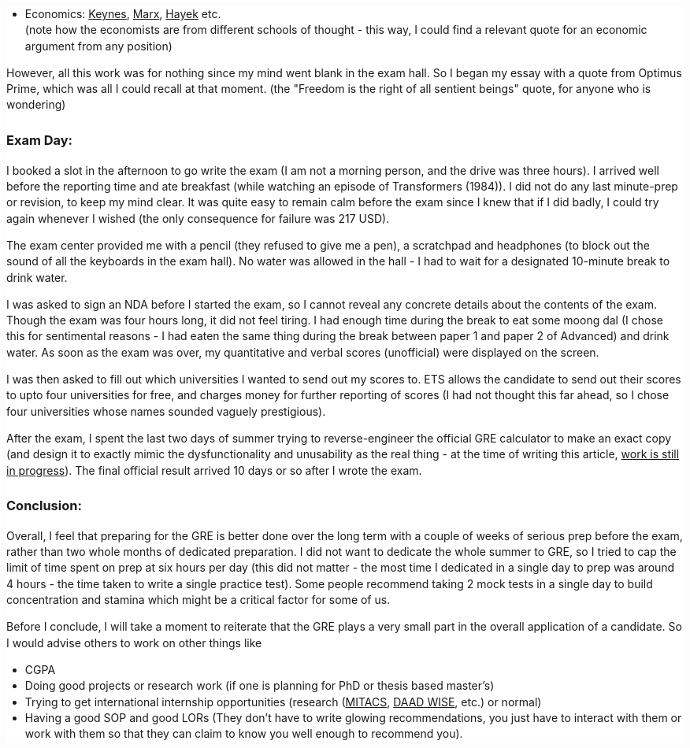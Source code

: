 - Economics: [Keynes](https://en.wikiquote.org/wiki/John_Maynard_Keynes#1910s), [Marx](https://www.goodreads.com/author/quotes/7084.Karl_Marx), [Hayek](https://www.goodreads.com/author/quotes/670307.Friedrich_A_Hayek) etc.  
(note how the economists are from different schools of thought - this way, I could find a relevant quote for an economic argument from any position)

However, all this work was for nothing since my mind went blank in the exam hall.
So I began my essay with a quote from Optimus Prime, which was all I could recall at that moment.
(the "Freedom is the right of all sentient beings" quote, for anyone who is wondering)


### Exam Day:

I booked a slot in the afternoon to go write the exam (I am not a morning person, and the drive was three hours). I arrived well before the reporting time and ate breakfast (while watching an episode of Transformers (1984)). I did not do any last minute-prep or revision, to keep my mind clear. It was quite easy to remain calm before the exam since I knew that if I did badly, I could try again whenever I wished (the only consequence for failure was 217 USD).

The exam center provided me with a pencil (they refused to give me a pen), a scratchpad and headphones (to block out the sound of all the keyboards in the exam hall). No water was allowed in the hall - I had to wait for a designated 10-minute break to drink water.

I was asked to sign an NDA before I started the exam, so I cannot reveal any concrete details about the contents of the exam. Though the exam was four hours long, it did not feel tiring. I had enough time during the break to eat some moong dal (I chose this for sentimental reasons - I had eaten the same thing during the break between paper 1 and paper 2 of Advanced) and drink water. As soon as the exam was over, my quantitative and verbal scores (unofficial) were displayed on the screen.

I was then asked to fill out which universities I wanted to send out my scores to. ETS allows the candidate to send out their scores to upto four universities for free, and charges money for further reporting of scores (I had not thought this far ahead, so I chose four universities whose names sounded vaguely prestigious).

After the exam, I spent the last two days of summer trying to reverse-engineer the official GRE calculator to make an exact copy (and design it to exactly mimic the dysfunctionality and unusability as the real thing - at the time of writing this article, [work is still in progress](https://github.com/MathewKJ2048/GRE-calculator)). The final official result arrived 10 days or so after I wrote the exam.

### Conclusion:

Overall, I feel that preparing for the GRE is better done over the long term with a couple of weeks of serious prep before the exam, rather than two whole months of dedicated preparation. I did not want to dedicate the whole summer to GRE, so I tried to cap the limit of time spent on prep at six hours per day (this did not matter - the most time I dedicated in a single day to prep was around 4 hours - the time taken to write a single practice test). Some people recommend taking 2 mock tests in a single day to build concentration and stamina which might be a critical factor for some of us. 

Before I conclude, I will take a moment to reiterate that the GRE plays a very small part in the overall application of a candidate. So I would advise others to work on other things like

- CGPA
- Doing good projects or research work (if one is planning for PhD or thesis based master’s)
- Trying to get international internship opportunities (research ([MITACS](https://en.wikipedia.org/wiki/Mitacs), [DAAD WISE](https://www2.daad.de/deutschland/stipendium/datenbank/en/21148-scholarship-database/?detail=50015295), etc.) or normal) 
- Having  a good SOP and good LORs (They don’t have to write glowing recommendations, you just have to interact with them or work with them so that they can claim to know you well enough to recommend you).
